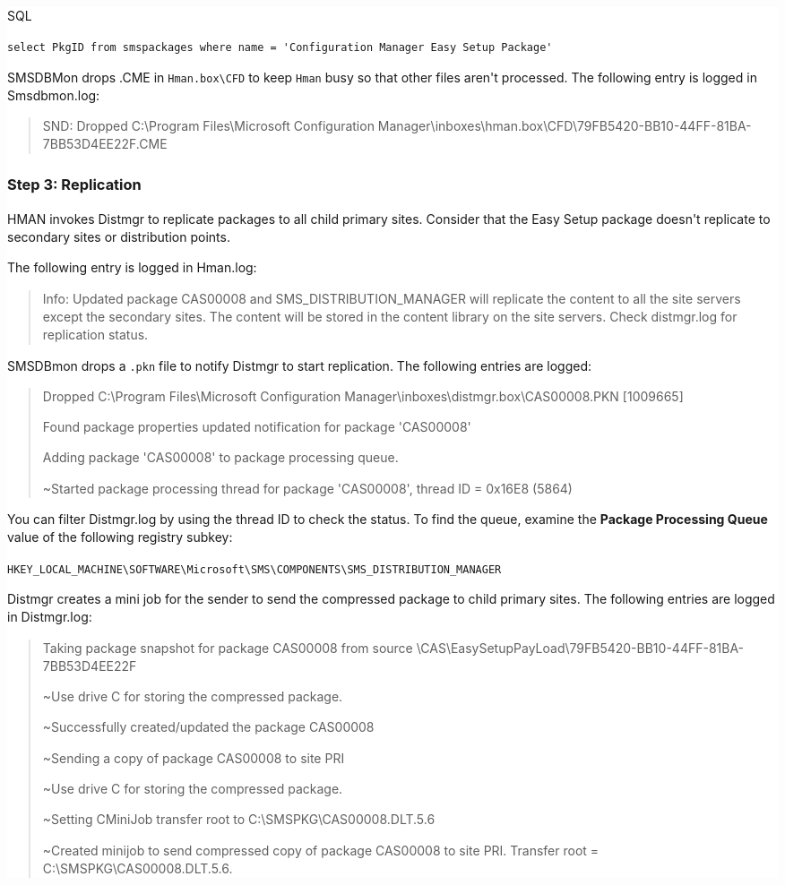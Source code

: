 SQL

```
select PkgID from smspackages where name = 'Configuration Manager Easy Setup Package'

```

SMSDBMon drops <PackageGUID>.CME in `Hman.box\CFD` to keep `Hman` busy so that other files aren't processed. The following entry is logged in Smsdbmon.log:

> SND: Dropped C:\Program Files\Microsoft Configuration Manager\inboxes\hman.box\CFD\79FB5420-BB10-44FF-81BA-7BB53D4EE22F.CME
> 

### **Step 3: Replication**

HMAN invokes Distmgr to replicate packages to all child primary 
sites. Consider that the Easy Setup package doesn't replicate to 
secondary sites or distribution points.

The following entry is logged in Hman.log:

> Info: Updated package CAS00008 and SMS_DISTRIBUTION_MANAGER will 
replicate the content to all the site servers except the secondary 
sites. The content will be stored in the content library on the site 
servers. Check distmgr.log for replication status.
> 

SMSDBmon drops a `.pkn` file to notify Distmgr to start replication. The following entries are logged:

> Dropped C:\Program Files\Microsoft Configuration Manager\inboxes\distmgr.box\CAS00008.PKN  [1009665]
> 
> 
> Found package properties updated notification for package 'CAS00008'
> 
> Adding package 'CAS00008' to package processing queue.
> 
> ~Started package processing thread for package 'CAS00008', thread ID = 0x16E8 (5864)
> 

You can filter Distmgr.log by using the thread ID to check the status. To find the queue, examine the **Package Processing Queue** value of the following registry subkey:

`HKEY_LOCAL_MACHINE\SOFTWARE\Microsoft\SMS\COMPONENTS\SMS_DISTRIBUTION_MANAGER`

Distmgr creates a mini job for the sender to send the compressed 
package to child primary sites. The following entries are logged in 
Distmgr.log:

> Taking package snapshot for package CAS00008 from source \\CAS\EasySetupPayLoad\79FB5420-BB10-44FF-81BA-7BB53D4EE22F
> 
> 
> ~Use drive C for storing the compressed package.
> 
> ~Successfully created/updated the package CAS00008
> 
> ~Sending a copy of package CAS00008 to site PRI
> 
> ~Use drive C for storing the compressed package.
> 
> ~Setting CMiniJob transfer root to C:\SMSPKG\CAS00008.DLT.5.6
> 
> ~Created minijob to send compressed copy of package CAS00008 to site PRI.  Transfer root = C:\SMSPKG\CAS00008.DLT.5.6.
> 

